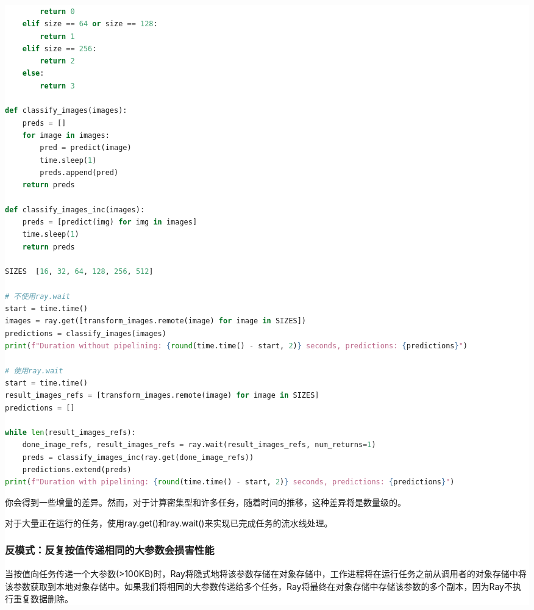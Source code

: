``` python
        return 0
    elif size == 64 or size == 128:
        return 1
    elif size == 256:
        return 2
    else:
        return 3
        
def classify_images(images):
    preds = []
    for image in images:
        pred = predict(image)
        time.sleep(1)
        preds.append(pred)
    return preds
    
def classify_images_inc(images):
    preds = [predict(img) for img in images]
    time.sleep(1)
    return preds

SIZES  [16, 32, 64, 128, 256, 512]

# 不使用ray.wait
start = time.time()
images = ray.get([transform_images.remote(image) for image in SIZES])
predictions = classify_images(images)
print(f"Duration without pipelining: {round(time.time() - start, 2)} seconds, predictions: {predictions}")

# 使用ray.wait
start = time.time()
result_images_refs = [transform_images.remote(image) for image in SIZES]
predictions = []

while len(result_images_refs):
    done_image_refs, result_images_refs = ray.wait(result_images_refs, num_returns=1)
    preds = classify_images_inc(ray.get(done_image_refs))
    predictions.extend(preds)
print(f"Duration with pipelining: {round(time.time() - start, 2)} seconds, predictions: {predictions}")
```

你会得到一些增量的差异。然而，对于计算密集型和许多任务，随着时间的推移，这种差异将是数量级的。

对于大量正在运行的任务，使用ray.get()和ray.wait()来实现已完成任务的流水线处理。

### 反模式：反复按值传递相同的大参数会损害性能

当按值向任务传递一个大参数(>100KB)时，Ray将隐式地将该参数存储在对象存储中，工作进程将在运行任务之前从调用者的对象存储中将该参数获取到本地对象存储中。如果我们将相同的大参数传递给多个任务，Ray将最终在对象存储中存储该参数的多个副本，因为Ray不执行重复数据删除。
